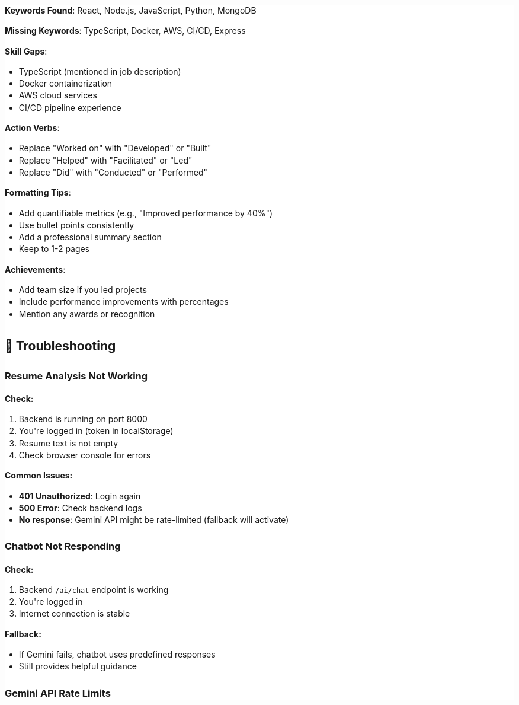 **Keywords Found**: React, Node.js, JavaScript, Python, MongoDB

**Missing Keywords**: TypeScript, Docker, AWS, CI/CD, Express

**Skill Gaps**:
- TypeScript (mentioned in job description)
- Docker containerization
- AWS cloud services
- CI/CD pipeline experience

**Action Verbs**:
- Replace "Worked on" with "Developed" or "Built"
- Replace "Helped" with "Facilitated" or "Led"
- Replace "Did" with "Conducted" or "Performed"

**Formatting Tips**:
- Add quantifiable metrics (e.g., "Improved performance by 40%")
- Use bullet points consistently
- Add a professional summary section
- Keep to 1-2 pages

**Achievements**:
- Add team size if you led projects
- Include performance improvements with percentages
- Mention any awards or recognition

## 🔧 Troubleshooting

### Resume Analysis Not Working

**Check:**
1. Backend is running on port 8000
2. You're logged in (token in localStorage)
3. Resume text is not empty
4. Check browser console for errors

**Common Issues:**
- **401 Unauthorized**: Login again
- **500 Error**: Check backend logs
- **No response**: Gemini API might be rate-limited (fallback will activate)

### Chatbot Not Responding

**Check:**
1. Backend `/ai/chat` endpoint is working
2. You're logged in
3. Internet connection is stable

**Fallback:**
- If Gemini fails, chatbot uses predefined responses
- Still provides helpful guidance

### Gemini API Rate Limits
